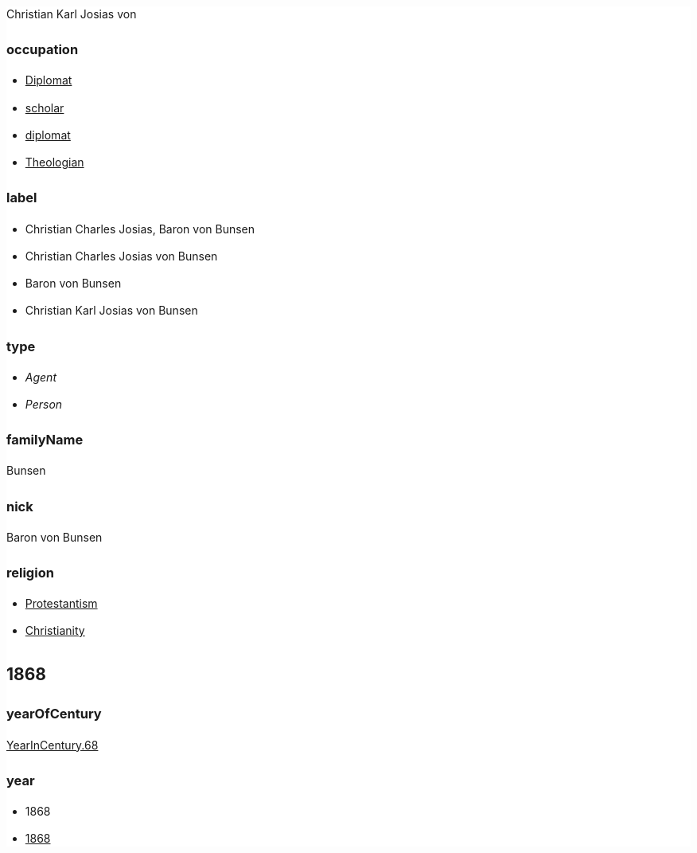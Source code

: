 
Christian Karl Josias von

### occupation

 - [Diplomat](#Diplomat)

 - [scholar](#scholar)

 - [diplomat](#diplomat)

 - [Theologian](#Theologian)

### label

 - Christian Charles Josias, Baron von Bunsen

 - Christian Charles Josias von Bunsen

 - Baron von Bunsen

 - Christian Karl Josias von Bunsen

### type

 - *Agent*

 - *Person*

### familyName


Bunsen

### nick


Baron von Bunsen

### religion

 - [Protestantism](#Protestantism)

 - [Christianity](#Christianity)

## 1868

### yearOfCentury


[YearInCentury.68](#YearInCentury.68)

### year

 - 1868

 - [1868](#1868)
